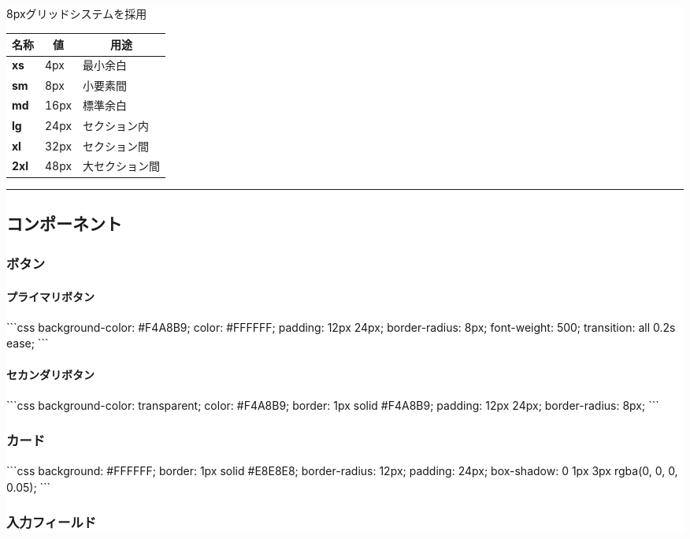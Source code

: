 8pxグリッドシステムを採用

| 名称 | 値 | 用途 |
|------|-----|------|
| **xs** | 4px | 最小余白 |
| **sm** | 8px | 小要素間 |
| **md** | 16px | 標準余白 |
| **lg** | 24px | セクション内 |
| **xl** | 32px | セクション間 |
| **2xl** | 48px | 大セクション間 |

---

## コンポーネント

### ボタン

#### プライマリボタン
\`\`\`css
background-color: #F4A8B9;
color: #FFFFFF;
padding: 12px 24px;
border-radius: 8px;
font-weight: 500;
transition: all 0.2s ease;
\`\`\`

#### セカンダリボタン
\`\`\`css
background-color: transparent;
color: #F4A8B9;
border: 1px solid #F4A8B9;
padding: 12px 24px;
border-radius: 8px;
\`\`\`

### カード

\`\`\`css
background: #FFFFFF;
border: 1px solid #E8E8E8;
border-radius: 12px;
padding: 24px;
box-shadow: 0 1px 3px rgba(0, 0, 0, 0.05);
\`\`\`

### 入力フィールド

